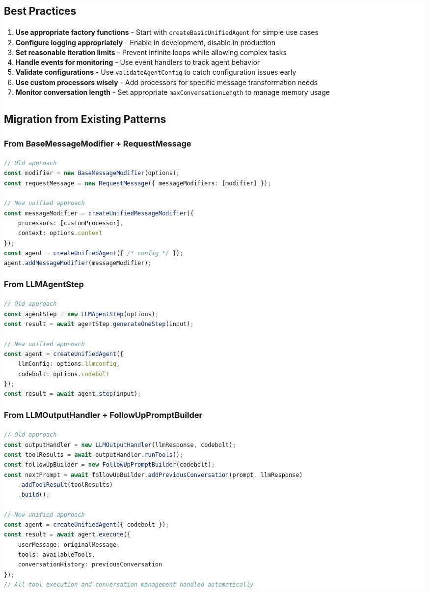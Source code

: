 ## Best Practices

1. **Use appropriate factory functions** - Start with `createBasicUnifiedAgent` for simple use cases
2. **Configure logging appropriately** - Enable in development, disable in production
3. **Set reasonable iteration limits** - Prevent infinite loops while allowing complex tasks
4. **Handle events for monitoring** - Use event handlers to track agent behavior
5. **Validate configurations** - Use `validateAgentConfig` to catch configuration issues early
6. **Use custom processors wisely** - Add processors for specific message transformation needs
7. **Monitor conversation length** - Set appropriate `maxConversationLength` to manage memory usage

## Migration from Existing Patterns

### From BaseMessageModifier + RequestMessage
```typescript
// Old approach
const modifier = new BaseMessageModifier(options);
const requestMessage = new RequestMessage({ messageModifiers: [modifier] });

// New unified approach
const messageModifier = createUnifiedMessageModifier({
    processors: [customProcessor],
    context: options.context
});
const agent = createUnifiedAgent({ /* config */ });
agent.addMessageModifier(messageModifier);
```

### From LLMAgentStep
```typescript
// Old approach
const agentStep = new LLMAgentStep(options);
const result = await agentStep.generateOneStep(input);

// New unified approach
const agent = createUnifiedAgent({
    llmConfig: options.llmconfig,
    codebolt: options.codebolt
});
const result = await agent.step(input);
```

### From LLMOutputHandler + FollowUpPromptBuilder
```typescript
// Old approach
const outputHandler = new LLMOutputHandler(llmResponse, codebolt);
const toolResults = await outputHandler.runTools();
const followUpBuilder = new FollowUpPromptBuilder(codebolt);
const nextPrompt = await followUpBuilder.addPreviousConversation(prompt, llmResponse)
    .addToolResult(toolResults)
    .build();

// New unified approach
const agent = createUnifiedAgent({ codebolt });
const result = await agent.execute({
    userMessage: originalMessage,
    tools: availableTools,
    conversationHistory: previousConversation
});
// All tool execution and conversation management handled automatically
```
